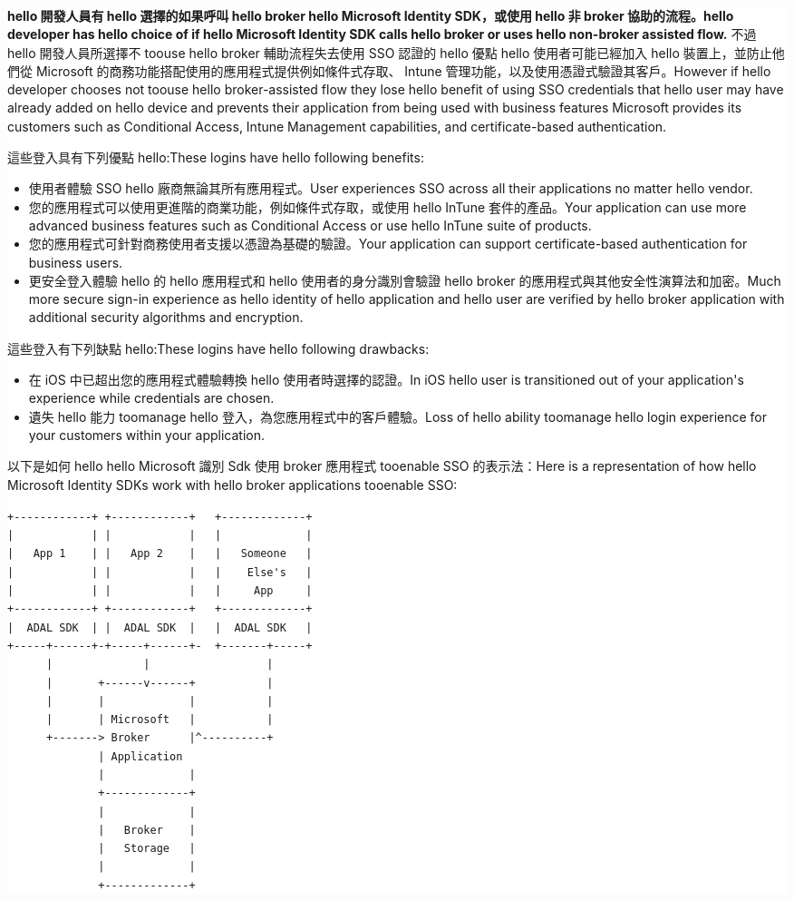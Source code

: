 <span data-ttu-id="7c5c0-164">**hello 開發人員有 hello 選擇的如果呼叫 hello broker hello Microsoft Identity SDK，或使用 hello 非 broker 協助的流程。**</span><span class="sxs-lookup"><span data-stu-id="7c5c0-164">**hello developer has hello choice of if hello Microsoft Identity SDK calls hello broker or uses hello non-broker assisted flow.**</span></span> <span data-ttu-id="7c5c0-165">不過 hello 開發人員所選擇不 toouse hello broker 輔助流程失去使用 SSO 認證的 hello 優點 hello 使用者可能已經加入 hello 裝置上，並防止他們從 Microsoft 的商務功能搭配使用的應用程式提供例如條件式存取、 Intune 管理功能，以及使用憑證式驗證其客戶。</span><span class="sxs-lookup"><span data-stu-id="7c5c0-165">However if hello developer chooses not toouse hello broker-assisted flow they lose hello benefit of using SSO credentials that hello user may have already added on hello device and prevents their application from being used with business features Microsoft provides its customers such as Conditional Access, Intune Management capabilities, and certificate-based authentication.</span></span>

<span data-ttu-id="7c5c0-166">這些登入具有下列優點 hello:</span><span class="sxs-lookup"><span data-stu-id="7c5c0-166">These logins have hello following benefits:</span></span>

* <span data-ttu-id="7c5c0-167">使用者體驗 SSO hello 廠商無論其所有應用程式。</span><span class="sxs-lookup"><span data-stu-id="7c5c0-167">User experiences SSO across all their applications no matter hello vendor.</span></span>
* <span data-ttu-id="7c5c0-168">您的應用程式可以使用更進階的商業功能，例如條件式存取，或使用 hello InTune 套件的產品。</span><span class="sxs-lookup"><span data-stu-id="7c5c0-168">Your application can use more advanced business features such as Conditional Access or use hello InTune suite of products.</span></span>
* <span data-ttu-id="7c5c0-169">您的應用程式可針對商務使用者支援以憑證為基礎的驗證。</span><span class="sxs-lookup"><span data-stu-id="7c5c0-169">Your application can support certificate-based authentication for business users.</span></span>
* <span data-ttu-id="7c5c0-170">更安全登入體驗 hello 的 hello 應用程式和 hello 使用者的身分識別會驗證 hello broker 的應用程式與其他安全性演算法和加密。</span><span class="sxs-lookup"><span data-stu-id="7c5c0-170">Much more secure sign-in experience as hello identity of hello application and hello user are verified by hello broker application with additional security algorithms and encryption.</span></span>

<span data-ttu-id="7c5c0-171">這些登入有下列缺點 hello:</span><span class="sxs-lookup"><span data-stu-id="7c5c0-171">These logins have hello following drawbacks:</span></span>

* <span data-ttu-id="7c5c0-172">在 iOS 中已超出您的應用程式體驗轉換 hello 使用者時選擇的認證。</span><span class="sxs-lookup"><span data-stu-id="7c5c0-172">In iOS hello user is transitioned out of your application's experience while credentials are chosen.</span></span>
* <span data-ttu-id="7c5c0-173">遺失 hello 能力 toomanage hello 登入，為您應用程式中的客戶體驗。</span><span class="sxs-lookup"><span data-stu-id="7c5c0-173">Loss of hello ability toomanage hello login experience for your customers within your application.</span></span>

<span data-ttu-id="7c5c0-174">以下是如何 hello hello Microsoft 識別 Sdk 使用 broker 應用程式 tooenable SSO 的表示法：</span><span class="sxs-lookup"><span data-stu-id="7c5c0-174">Here is a representation of how hello Microsoft Identity SDKs work with hello broker applications tooenable SSO:</span></span>

```
+------------+ +------------+   +-------------+
|            | |            |   |             |
|   App 1    | |   App 2    |   |   Someone   |
|            | |            |   |    Else's   |
|            | |            |   |     App     |
+------------+ +------------+   +-------------+
|  ADAL SDK  | |  ADAL SDK  |   |  ADAL SDK   |
+-----+------+-+-----+------+-  +-------+-----+
      |              |                  |
      |       +------v------+           |
      |       |             |           |
      |       | Microsoft   |           |
      +-------> Broker      |^----------+
              | Application
              |             |
              +-------------+
              |             |
              |   Broker    |
              |   Storage   |
              |             |
              +-------------+

```
